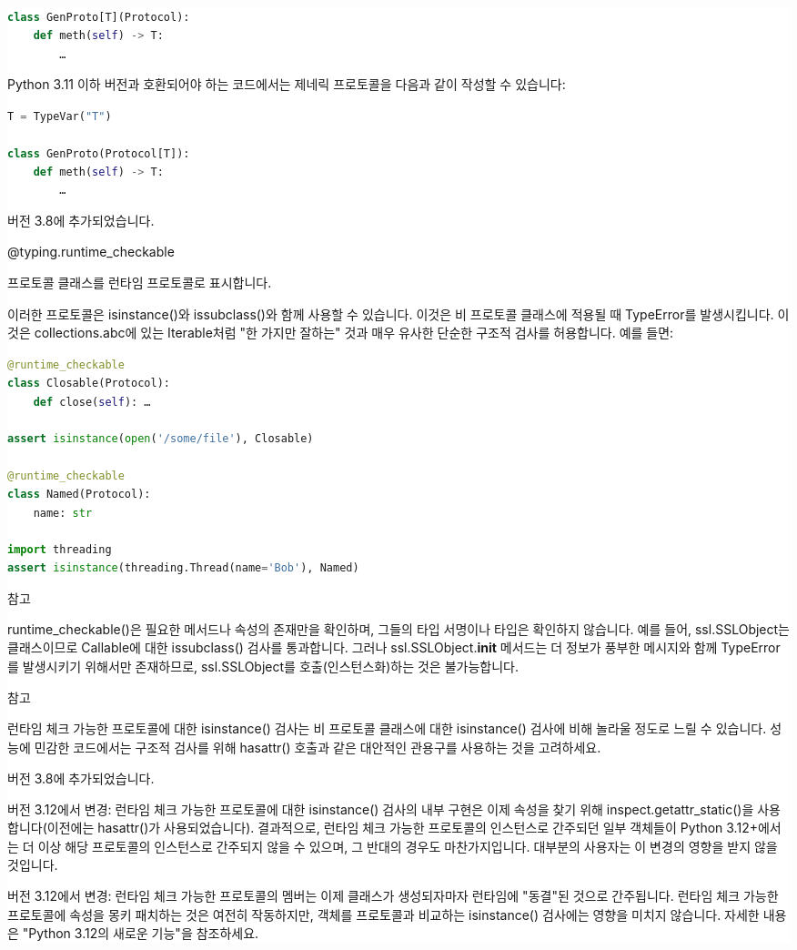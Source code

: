 ```python
class GenProto[T](Protocol):
    def meth(self) -> T:
        …
```

Python 3.11 이하 버전과 호환되어야 하는 코드에서는 제네릭 프로토콜을 다음과 같이 작성할 수 있습니다:

```python
T = TypeVar("T")

class GenProto(Protocol[T]):
    def meth(self) -> T:
        …
```

버전 3.8에 추가되었습니다.

@typing.runtime_checkable

프로토콜 클래스를 런타임 프로토콜로 표시합니다.

이러한 프로토콜은 isinstance()와 issubclass()와 함께 사용할 수 있습니다. 이것은 비 프로토콜 클래스에 적용될 때 TypeError를 발생시킵니다. 이것은 collections.abc에 있는 Iterable처럼 "한 가지만 잘하는" 것과 매우 유사한 단순한 구조적 검사를 허용합니다. 예를 들면:

```python
@runtime_checkable
class Closable(Protocol):
    def close(self): …

assert isinstance(open('/some/file'), Closable)

@runtime_checkable
class Named(Protocol):
    name: str

import threading
assert isinstance(threading.Thread(name='Bob'), Named)
```

참고

runtime_checkable()은 필요한 메서드나 속성의 존재만을 확인하며, 그들의 타입 서명이나 타입은 확인하지 않습니다. 예를 들어, ssl.SSLObject는 클래스이므로 Callable에 대한 issubclass() 검사를 통과합니다. 그러나 ssl.SSLObject.__init__ 메서드는 더 정보가 풍부한 메시지와 함께 TypeError를 발생시키기 위해서만 존재하므로, ssl.SSLObject를 호출(인스턴스화)하는 것은 불가능합니다.

참고

런타임 체크 가능한 프로토콜에 대한 isinstance() 검사는 비 프로토콜 클래스에 대한 isinstance() 검사에 비해 놀라울 정도로 느릴 수 있습니다. 성능에 민감한 코드에서는 구조적 검사를 위해 hasattr() 호출과 같은 대안적인 관용구를 사용하는 것을 고려하세요.

버전 3.8에 추가되었습니다.

버전 3.12에서 변경: 런타임 체크 가능한 프로토콜에 대한 isinstance() 검사의 내부 구현은 이제 속성을 찾기 위해 inspect.getattr_static()을 사용합니다(이전에는 hasattr()가 사용되었습니다). 결과적으로, 런타임 체크 가능한 프로토콜의 인스턴스로 간주되던 일부 객체들이 Python 3.12+에서는 더 이상 해당 프로토콜의 인스턴스로 간주되지 않을 수 있으며, 그 반대의 경우도 마찬가지입니다. 대부분의 사용자는 이 변경의 영향을 받지 않을 것입니다.

버전 3.12에서 변경: 런타임 체크 가능한 프로토콜의 멤버는 이제 클래스가 생성되자마자 런타임에 "동결"된 것으로 간주됩니다. 런타임 체크 가능한 프로토콜에 속성을 몽키 패치하는 것은 여전히 작동하지만, 객체를 프로토콜과 비교하는 isinstance() 검사에는 영향을 미치지 않습니다. 자세한 내용은 "Python 3.12의 새로운 기능"을 참조하세요.
